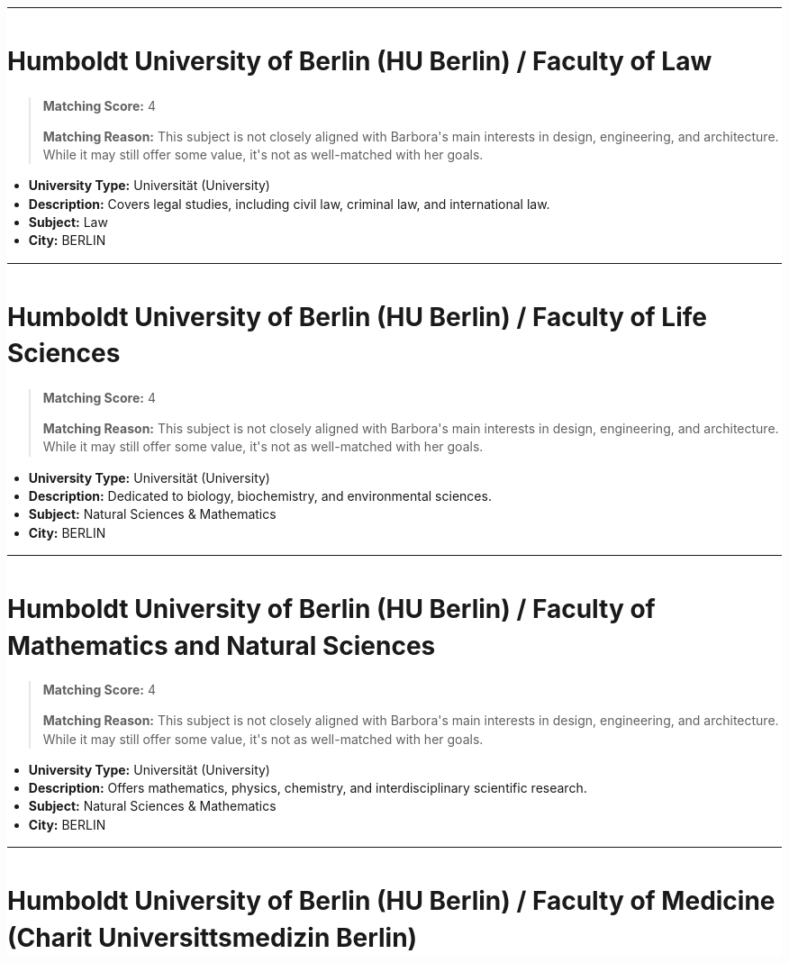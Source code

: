* * *

# Humboldt University of Berlin (HU Berlin) / Faculty of Law

> **Matching Score:** 4 
>
> **Matching Reason:** This subject is not closely aligned with Barbora's main interests in design, engineering, and architecture. While it may still offer some value, it's not as well-matched with her goals.

- **University Type:** Universität (University)
- **Description:** Covers legal studies, including civil law, criminal law, and international law.
- **Subject:** Law
- **City:** BERLIN

* * *

# Humboldt University of Berlin (HU Berlin) / Faculty of Life Sciences

> **Matching Score:** 4 
>
> **Matching Reason:** This subject is not closely aligned with Barbora's main interests in design, engineering, and architecture. While it may still offer some value, it's not as well-matched with her goals.

- **University Type:** Universität (University)
- **Description:** Dedicated to biology, biochemistry, and environmental sciences.
- **Subject:** Natural Sciences & Mathematics
- **City:** BERLIN

* * *

# Humboldt University of Berlin (HU Berlin) / Faculty of Mathematics and Natural Sciences

> **Matching Score:** 4 
>
> **Matching Reason:** This subject is not closely aligned with Barbora's main interests in design, engineering, and architecture. While it may still offer some value, it's not as well-matched with her goals.

- **University Type:** Universität (University)
- **Description:** Offers mathematics, physics, chemistry, and interdisciplinary scientific research.
- **Subject:** Natural Sciences & Mathematics
- **City:** BERLIN

* * *

# Humboldt University of Berlin (HU Berlin) / Faculty of Medicine (Charit  Universittsmedizin Berlin)
